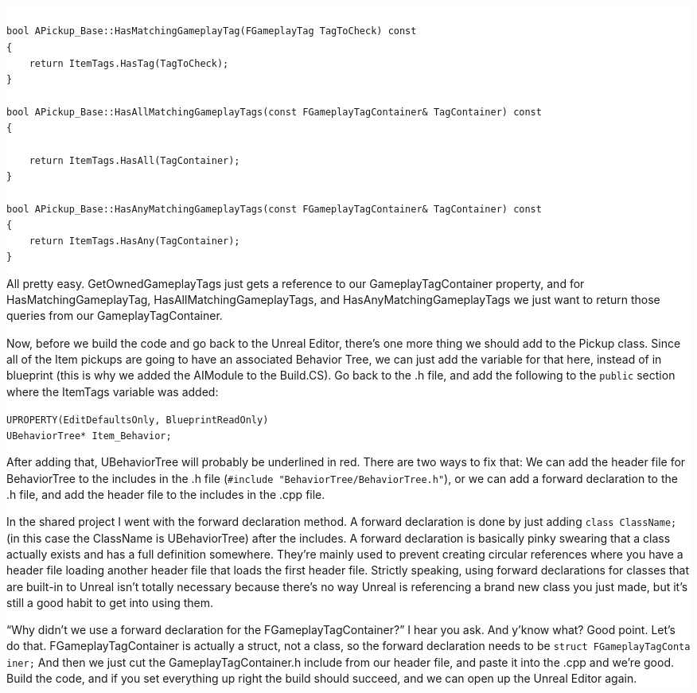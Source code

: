 ```

bool APickup_Base::HasMatchingGameplayTag(FGameplayTag TagToCheck) const
{
    return ItemTags.HasTag(TagToCheck);
}

bool APickup_Base::HasAllMatchingGameplayTags(const FGameplayTagContainer& TagContainer) const
{

    return ItemTags.HasAll(TagContainer);
}

bool APickup_Base::HasAnyMatchingGameplayTags(const FGameplayTagContainer& TagContainer) const
{
    return ItemTags.HasAny(TagContainer);
}
```
All pretty easy. GetOwnedGameplayTags just gets a reference to our GameplayTagContainer property, and for HasMatchingGameplayTag, 
HasAllMatchingGameplayTags, and HasAnyMatchingGameplayTags we just want to return those queries from our GameplayTagContainer.

Now, before we build the code and go back to the Unreal Editor, there’s one more thing we should add to the Pickup class. 
Since all of the Item pickups are going to have an associated Behavior Tree, we can just add the variable for that here, 
instead of in blueprint (this is why we added the AIModule to the Build.CS). Go back to the .h file, and add the following to 
the `public` section where the ItemTags variable was added:
```
UPROPERTY(EditDefaultsOnly, BlueprintReadOnly)
UBehaviorTree* Item_Behavior;
```
After adding that, UBehaviorTree will probably be underlined in red. There are two ways to fix that: We can add the header file for BehaviorTree 
to the includes in the .h file (`#include "BehaviorTree/BehaviorTree.h"`), or we can add a forward declaration to the .h file, 
and add the header file to the includes in the .cpp file.

In the shared project I went with the forward declaration method. A forward declaration is done by just adding `class ClassName;` 
(in this case the ClassName is UBehaviorTree) after the includes. A forward declaration is basically pinky swearing that a class actually exists 
and has a full definition somewhere. They’re mainly used to prevent creating circular references where you have a header file 
loading another header file that loads the first header file. Strictly speaking, using forward declarations for classes that are built-in 
to Unreal isn’t totally necessary because there’s no way Unreal is referencing a brand new class you just made, 
but it’s still a good habit to get into using them.

“Why didn’t we use a forward declaration for the FGameplayTagContainer?” I hear you ask. And y’know what? Good point. 
Let’s do that. FGameplayTagContainer is actually a struct, not a class, so the forward declaration needs to be `struct FGameplayTagContainer;` 
And then we just cut the GameplayTagContainer.h include from our header file, and paste it into the .cpp and we’re good. 
Build the code, and if you set everything up right the build should succeed, and we can open up the Unreal Editor again.
